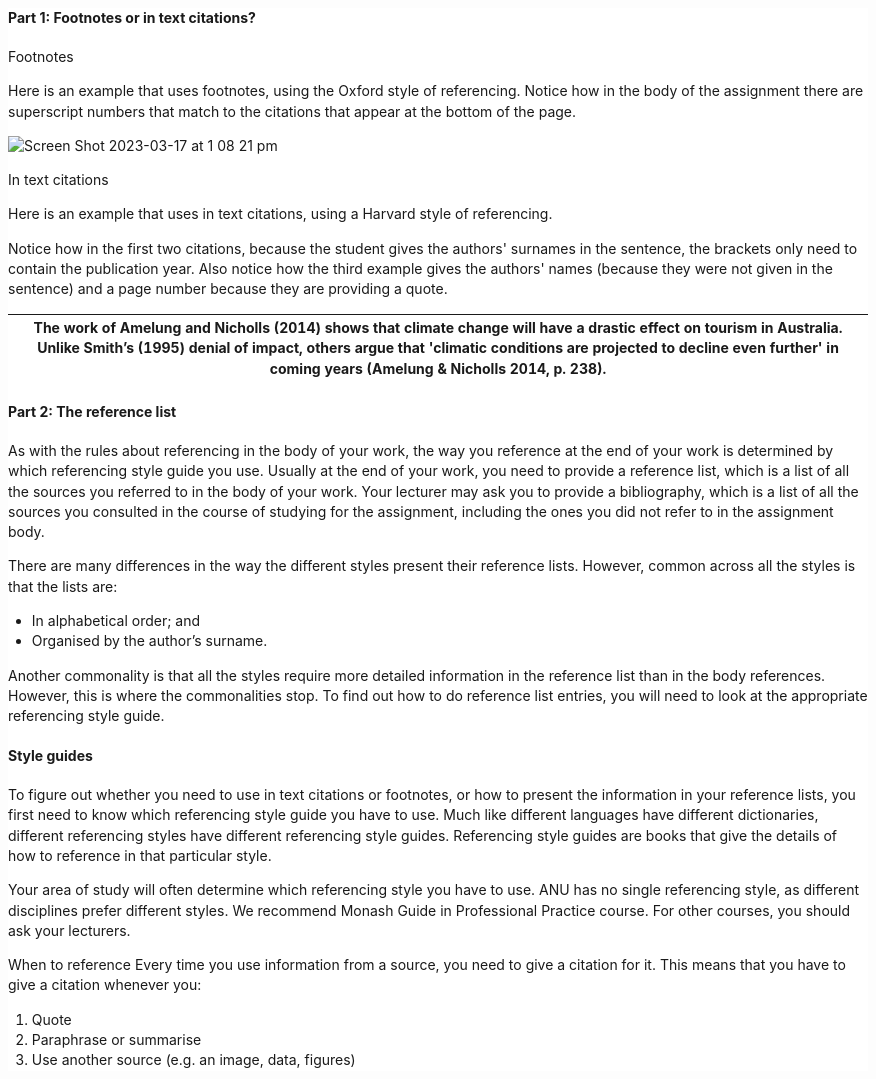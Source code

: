#### Part 1: Footnotes or in text citations?
Footnotes

Here is an example that uses footnotes, using the Oxford style of referencing. Notice how in the body of the assignment there are superscript numbers that match to the citations that appear at the bottom of the page. 

<img width="703" alt="Screen Shot 2023-03-17 at 1 08 21 pm" src="https://user-images.githubusercontent.com/125527438/225793852-7c70db57-5a6a-43cc-8c58-cf81a7fe0adb.png">



In text citations

Here is an example that uses in text citations, using a Harvard style of referencing.

Notice how in the first two citations, because the student gives the authors' surnames in the sentence, the brackets only need to contain the publication year. Also notice how the third example gives the authors' names (because they were not given in the sentence) and a page number because they are providing a quote. 

| The work of Amelung and Nicholls (2014) shows that climate change will have a drastic effect on tourism in Australia. Unlike Smith’s (1995) denial of impact, others argue that 'climatic conditions are projected to decline even further' in coming years (Amelung & Nicholls 2014, p. 238). |
| -- |

#### Part 2: The reference list
As with the rules about referencing in the body of your work, the way you reference at the end of your work is determined by which referencing style guide you use. Usually at the end of your work, you need to provide a reference list, which is a list of all the sources you referred to in the body of your work. Your lecturer may ask you to provide a bibliography, which is a list of all the sources you consulted in the course of studying for the assignment, including the ones you did not refer to in the assignment body.

There are many differences in the way the different styles present their reference lists. However, common across all the styles is that the lists are:
* In alphabetical order; and
* Organised by the author’s surname.

Another commonality is that all the styles require more detailed information in the reference list than in the body references. However, this is where the commonalities stop. To find out how to do reference list entries, you will need to look at the appropriate referencing style guide.

#### Style guides
To figure out whether you need to use in text citations or footnotes, or how to present the information in your reference lists, you first need to know which referencing style guide you have to use. Much like different languages have different dictionaries, different referencing styles have different referencing style guides. Referencing style guides are books that give the details of how to reference in that particular style.

Your area of study will often determine which referencing style you have to use. ANU has no single referencing style, as different disciplines prefer different styles. We recommend Monash Guide in Professional Practice course. For other courses, you should ask your lecturers. 

When to reference
Every time you use information from a source, you need to give a citation for it. This means that you have to give a citation whenever you:
1. Quote
2. Paraphrase or summarise
3. Use another source (e.g. an image, data, figures)
